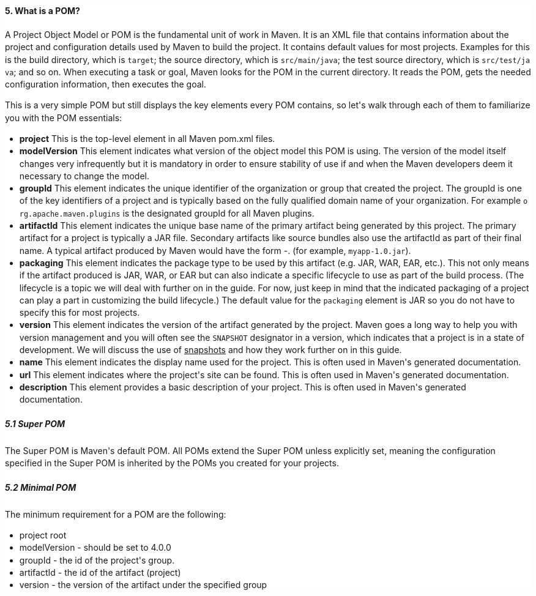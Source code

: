 #### 5. What is a POM?

A Project Object Model or POM is the fundamental unit of work in Maven. It is an XML file that contains information about the project and configuration details used by Maven to build the project. It contains default values for most projects. Examples for this is the build directory, which is `target`; the source directory, which is `src/main/java`; the test source directory, which is `src/test/java`; and so on. When executing a task or goal, Maven looks for the POM in the current directory. It reads the POM, gets the needed configuration information, then executes the goal.



This is a very simple POM but still displays the key elements every POM contains, so let's walk through each of them to familiarize you with the POM essentials:

- **project** This is the top-level element in all Maven pom.xml files.
- **modelVersion** This element indicates what version of the object model this POM is using. The version of the model itself changes very infrequently but it is mandatory in order to ensure stability of use if and when the Maven developers deem it necessary to change the model.
- **groupId** This element indicates the unique identifier of the organization or group that created the project. The groupId is one of the key identifiers of a project and is typically based on the fully qualified domain name of your organization. For example `org.apache.maven.plugins` is the designated groupId for all Maven plugins.
- **artifactId** This element indicates the unique base name of the primary artifact being generated by this project. The primary artifact for a project is typically a JAR file. Secondary artifacts like source bundles also use the artifactId as part of their final name. A typical artifact produced by Maven would have the form <artifactId>-<version>.<extension> (for example, `myapp-1.0.jar`).
- **packaging** This element indicates the package type to be used by this artifact (e.g. JAR, WAR, EAR, etc.). This not only means if the artifact produced is JAR, WAR, or EAR but can also indicate a specific lifecycle to use as part of the build process. (The lifecycle is a topic we will deal with further on in the guide. For now, just keep in mind that the indicated packaging of a project can play a part in customizing the build lifecycle.) The default value for the `packaging` element is JAR so you do not have to specify this for most projects.
- **version** This element indicates the version of the artifact generated by the project. Maven goes a long way to help you with version management and you will often see the `SNAPSHOT` designator in a version, which indicates that a project is in a state of development. We will discuss the use of [snapshots](https://maven.apache.org/guides/getting-started/index.html#What_is_a_SNAPSHOT_version) and how they work further on in this guide.
- **name** This element indicates the display name used for the project. This is often used in Maven's generated documentation.
- **url** This element indicates where the project's site can be found. This is often used in Maven's generated documentation.
- **description** This element provides a basic description of your project. This is often used in Maven's generated documentation.

##### 5.1 Super POM

The Super POM is Maven's default POM. All POMs extend the Super POM unless explicitly set, meaning the configuration specified in the Super POM is inherited by the POMs you created for your projects.

##### 5.2 Minimal POM

The minimum requirement for a POM are the following:

- project root
- modelVersion - should be set to 4.0.0
- groupId - the id of the project's group.
- artifactId - the id of the artifact (project)
- version - the version of the artifact under the specified group
